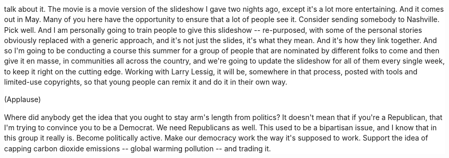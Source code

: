 talk about it.
The movie is a movie version
of the slideshow
I gave two nights ago,
except it&#39;s a lot more entertaining.
And it comes out in May.
Many of you here have the opportunity
to ensure that a lot of people see it.
Consider sending somebody to Nashville.
Pick well.
And I am personally going to train people
to give this slideshow --
re-purposed, with some
of the personal stories obviously replaced
with a generic approach,
and it&#39;s not just the slides,
it&#39;s what they mean.
And it&#39;s how they link together.
And so I&#39;m going to be conducting
a course this summer
for a group of people that are
nominated by different folks
to come and then give it en masse,
in communities all across the country,
and we&#39;re going to update the slideshow
for all of them every single week,
to keep it right on the cutting edge.
Working with Larry Lessig, it will be,
somewhere in that process,
posted with tools
and limited-use copyrights,
so that young people can remix it
and do it in their own way.

(Applause)

Where did anybody get the idea
that you ought to stay
arm&#39;s length from politics?
It doesn&#39;t mean
that if you&#39;re a Republican,
that I&#39;m trying to convince you
to be a Democrat.
We need Republicans as well.
This used to be a bipartisan issue,
and I know that
in this group it really is.
Become politically active.
Make our democracy work the way
it&#39;s supposed to work.
Support the idea of capping
carbon dioxide emissions --
global warming pollution --
and trading it.
